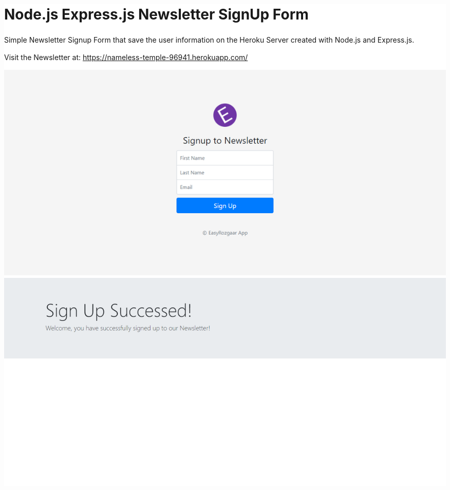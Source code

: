 # Node.js Express.js Newsletter SignUp Form
Simple Newsletter Signup Form that save the user information on the Heroku Server created with Node.js and Express.js.

Visit the Newsletter at: https://nameless-temple-96941.herokuapp.com/

<img src="readme_images/main.png" width="1280">
<img src="readme_images/success.png" width="1280">